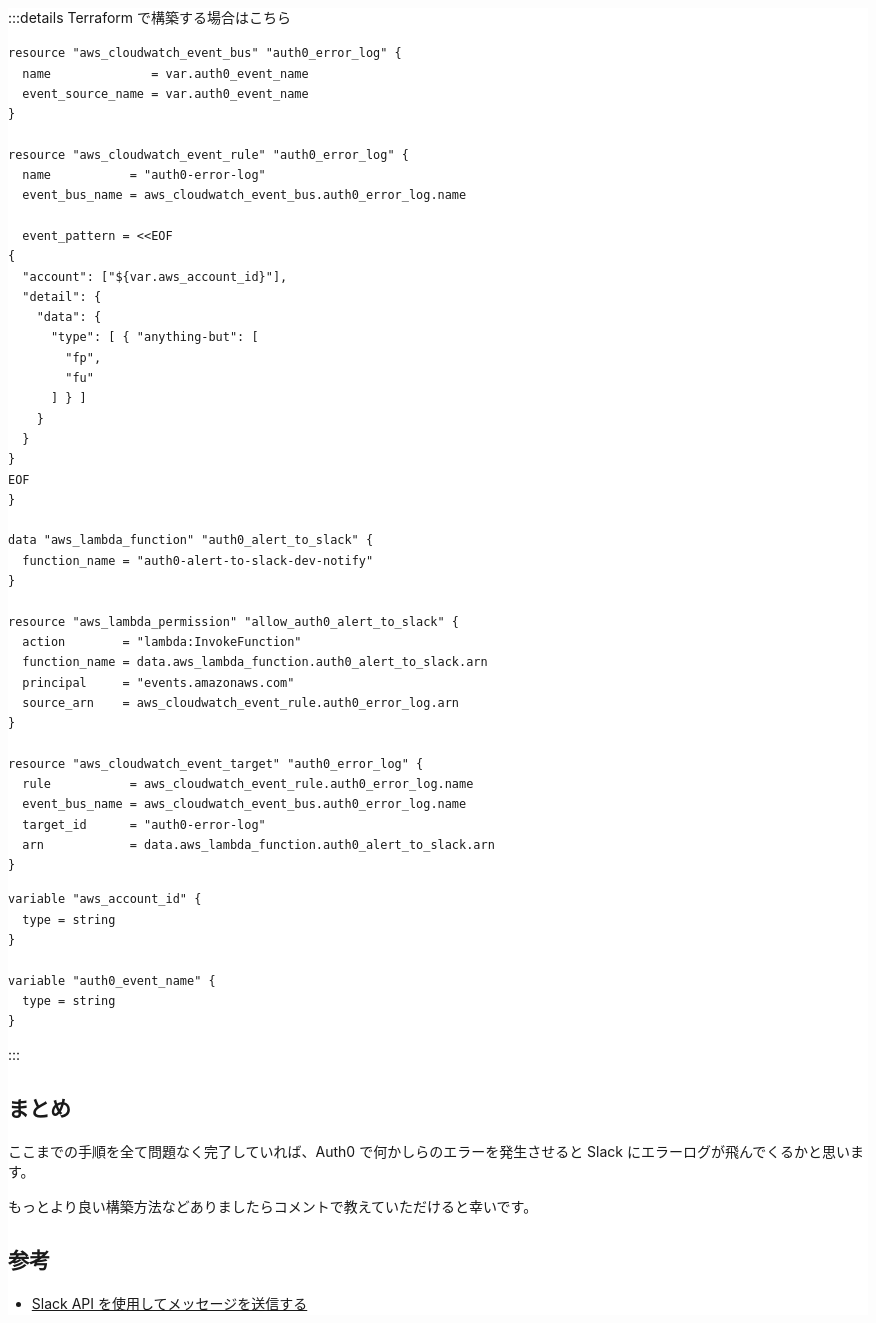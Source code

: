:::details Terraform で構築する場合はこちら
```tf: event-bridge.tf
resource "aws_cloudwatch_event_bus" "auth0_error_log" {
  name              = var.auth0_event_name
  event_source_name = var.auth0_event_name
}

resource "aws_cloudwatch_event_rule" "auth0_error_log" {
  name           = "auth0-error-log"
  event_bus_name = aws_cloudwatch_event_bus.auth0_error_log.name

  event_pattern = <<EOF
{
  "account": ["${var.aws_account_id}"],
  "detail": {
    "data": {
      "type": [ { "anything-but": [
        "fp",
        "fu"
      ] } ]
    }
  }
}
EOF
}

data "aws_lambda_function" "auth0_alert_to_slack" {
  function_name = "auth0-alert-to-slack-dev-notify"
}

resource "aws_lambda_permission" "allow_auth0_alert_to_slack" {
  action        = "lambda:InvokeFunction"
  function_name = data.aws_lambda_function.auth0_alert_to_slack.arn
  principal     = "events.amazonaws.com"
  source_arn    = aws_cloudwatch_event_rule.auth0_error_log.arn
}

resource "aws_cloudwatch_event_target" "auth0_error_log" {
  rule           = aws_cloudwatch_event_rule.auth0_error_log.name
  event_bus_name = aws_cloudwatch_event_bus.auth0_error_log.name
  target_id      = "auth0-error-log"
  arn            = data.aws_lambda_function.auth0_alert_to_slack.arn
}
```

```tf: variables.tf
variable "aws_account_id" {
  type = string
}

variable "auth0_event_name" {
  type = string
}
```
:::

## まとめ

ここまでの手順を全て問題なく完了していれば、Auth0 で何かしらのエラーを発生させると Slack にエラーログが飛んでくるかと思います。

もっとより良い構築方法などありましたらコメントで教えていただけると幸いです。

## 参考

- [Slack API を使用してメッセージを送信する](https://zenn.dev/kou_pg_0131/articles/slack-api-post-message)
